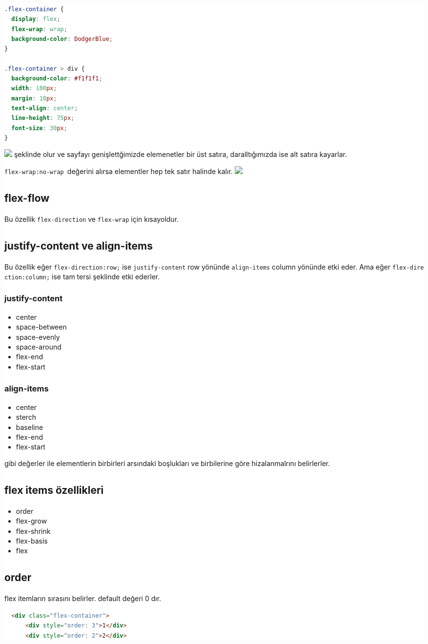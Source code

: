 ```css
.flex-container {
  display: flex;
  flex-wrap: wrap;
  background-color: DodgerBlue;
}

.flex-container > div {
  background-color: #f1f1f1;
  width: 100px;
  margin: 10px;
  text-align: center;
  line-height: 75px;
  font-size: 30px;
}
```

![](/2022-yaz-staj/Hafta1/flex2.png) 
şeklinde olur ve sayfayı genişlettğimizde elemenetler bir üst satıra, daralltığımızda ise alt satıra kayarlar.

```flex-wrap:no-wrap ```değerini alırsa elementler hep tek satır halinde kalır.
![](/2022-yaz-staj/Hafta1/flex3.png) 

## flex-flow 
Bu özellik  ```flex-direction``` ve ```flex-wrap``` için kısayoldur.

## justify-content ve align-items
Bu özellik eğer ```flex-direction:row;``` ise   ```justify-content``` row yönünde ```align-items``` column yönünde etki eder.
Ama eğer ```flex-direction:column;``` ise tam tersi şeklinde etki ederler.

### justify-content
+ center
+ space-between
+ space-evenly
+ space-around 
+ flex-end
+ flex-start 

### align-items
+ center
+ sterch
+ baseline
+ flex-end
+ flex-start 

gibi değerler ile elementlerin birbirleri arsındaki boşlukları ve birbilerine göre hizalanmalrını belirlerler.


## flex items özellikleri
+ order
+ flex-grow
+ flex-shrink
+ flex-basis
+ flex

## order 
flex itemların sırasını belirler. default değeri 0 dır.

```html
  <div class="flex-container">
      <div style="order: 3">1</div>
      <div style="order: 2">2</div>
```